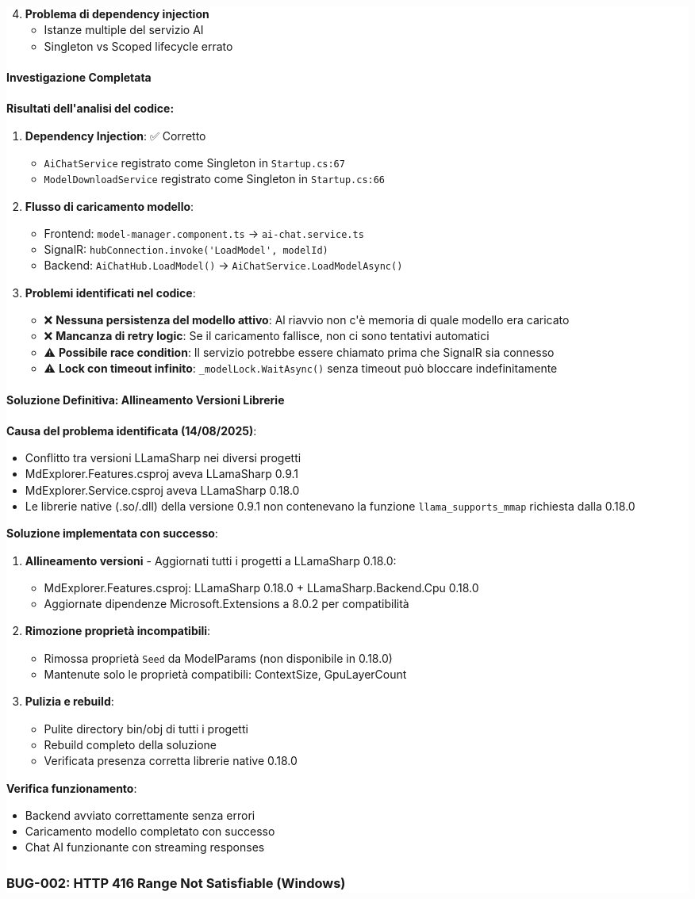 4. **Problema di dependency injection**
   - Istanze multiple del servizio AI
   - Singleton vs Scoped lifecycle errato

#### Investigazione Completata

**Risultati dell'analisi del codice:**

1. **Dependency Injection**: ✅ Corretto
   - `AiChatService` registrato come Singleton in `Startup.cs:67`
   - `ModelDownloadService` registrato come Singleton in `Startup.cs:66`

2. **Flusso di caricamento modello**:
   - Frontend: `model-manager.component.ts` → `ai-chat.service.ts`
   - SignalR: `hubConnection.invoke('LoadModel', modelId)`
   - Backend: `AiChatHub.LoadModel()` → `AiChatService.LoadModelAsync()`

3. **Problemi identificati nel codice**:
   - ❌ **Nessuna persistenza del modello attivo**: Al riavvio non c'è memoria di quale modello era caricato
   - ❌ **Mancanza di retry logic**: Se il caricamento fallisce, non ci sono tentativi automatici
   - ⚠️ **Possibile race condition**: Il servizio potrebbe essere chiamato prima che SignalR sia connesso
   - ⚠️ **Lock con timeout infinito**: `_modelLock.WaitAsync()` senza timeout può bloccare indefinitamente

#### Soluzione Definitiva: Allineamento Versioni Librerie

**Causa del problema identificata (14/08/2025)**: 
- Conflitto tra versioni LLamaSharp nei diversi progetti
- MdExplorer.Features.csproj aveva LLamaSharp 0.9.1
- MdExplorer.Service.csproj aveva LLamaSharp 0.18.0
- Le librerie native (.so/.dll) della versione 0.9.1 non contenevano la funzione `llama_supports_mmap` richiesta dalla 0.18.0

**Soluzione implementata con successo**:

1. **Allineamento versioni** - Aggiornati tutti i progetti a LLamaSharp 0.18.0:
   - MdExplorer.Features.csproj: LLamaSharp 0.18.0 + LLamaSharp.Backend.Cpu 0.18.0
   - Aggiornate dipendenze Microsoft.Extensions a 8.0.2 per compatibilità

2. **Rimozione proprietà incompatibili**:
   - Rimossa proprietà `Seed` da ModelParams (non disponibile in 0.18.0)
   - Mantenute solo le proprietà compatibili: ContextSize, GpuLayerCount

3. **Pulizia e rebuild**:
   - Pulite directory bin/obj di tutti i progetti
   - Rebuild completo della soluzione
   - Verificata presenza corretta librerie native 0.18.0

**Verifica funzionamento**:
- Backend avviato correttamente senza errori
- Caricamento modello completato con successo
- Chat AI funzionante con streaming responses

### BUG-002: HTTP 416 Range Not Satisfiable (Windows)
